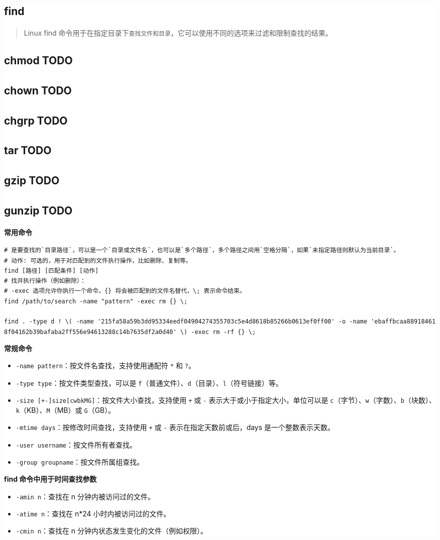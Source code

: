 
## find

> Linux find 命令用于在指定目录下`查找文件和目录`，它可以使用不同的选项来过滤和限制查找的结果。

## chmod TODO

## chown TODO

## chgrp TODO

## tar TODO

## gzip TODO

## gunzip TODO

**常用命令**

```shell
# 是要查找的`目录路径`，可以是一个`目录或文件名`，也可以是`多个路径`，多个路径之间用`空格分隔`，如果`未指定路径则默认为当前目录`。
# 动作: 可选的，用于对匹配到的文件执行操作，比如删除、复制等。
find [路径] [匹配条件] [动作]
# 找并执行操作（例如删除）：
# -exec 选项允许你执行一个命令，{} 将会被匹配到的文件名替代，\; 表示命令结束。
find /path/to/search -name "pattern" -exec rm {} \;

find . -type d ! \( -name '215fa58a59b3dd95334eedf04904274355703c5e4d8618b85266b0613ef0ff00' -o -name 'ebaffbcaa889184618f04162b39bafaba2ff556e94613288c14b7635df2a0d40' \) -exec rm -rf {} \;
```

**常规命令**

*   `-name pattern`：按文件名查找，支持使用通配符 `*` 和 `?`。

*   `-type type`：按文件类型查找，可以是 `f`（普通文件）、`d`（目录）、`l`（符号链接）等。

*   `-size [+-]size[cwbkMG]`：按文件大小查找，支持使用 `+` 或 `-` 表示大于或小于指定大小，单位可以是 `c`（字节）、`w`（字数）、`b`（块数）、`k`（KB）、`M`（MB）或 `G`（GB）。

*   `-mtime days`：按修改时间查找，支持使用 `+` 或 `-` 表示在指定天数前或后，days 是一个整数表示天数。

*   `-user username`：按文件所有者查找。

*   `-group groupname`：按文件所属组查找。

**find 命令中用于时间查找参数**

*   `-amin n`：查找在 n 分钟内被访问过的文件。

*   `-atime n`：查找在 n\*24 小时内被访问过的文件。

*   `-cmin n`：查找在 n 分钟内状态发生变化的文件（例如权限）。
